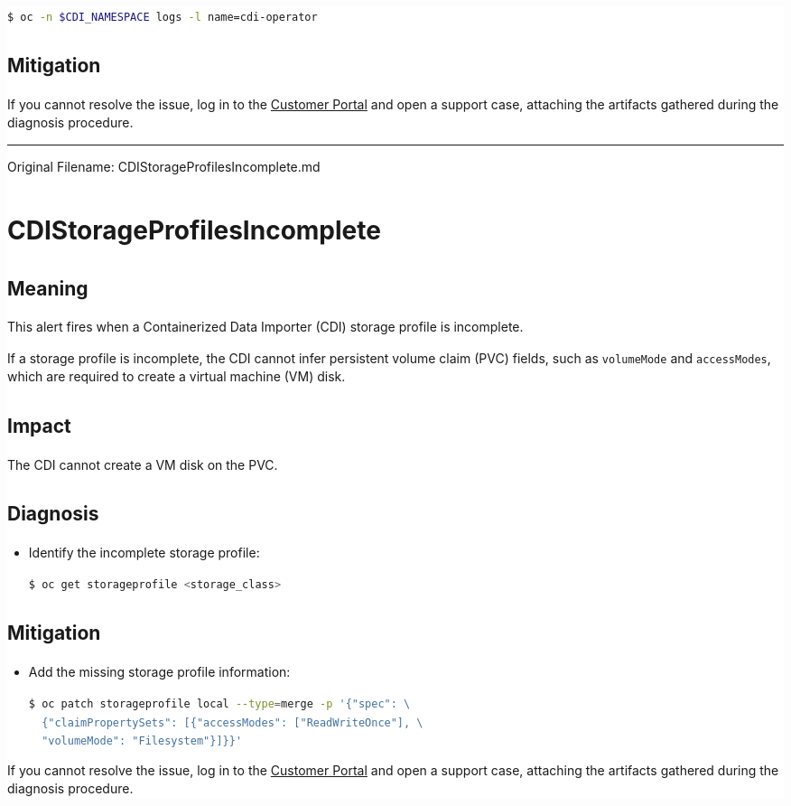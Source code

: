    ```bash
   $ oc -n $CDI_NAMESPACE logs -l name=cdi-operator
   ```

## Mitigation

If you cannot resolve the issue, log in to the
[Customer Portal](https://access.redhat.com) and open a support case,
attaching the artifacts gathered during the diagnosis procedure.


------------------------------


Original Filename:  CDIStorageProfilesIncomplete.md

# CDIStorageProfilesIncomplete

## Meaning

This alert fires when a Containerized Data Importer (CDI) storage profile is
incomplete.

If a storage profile is incomplete, the CDI cannot infer persistent volume claim
(PVC) fields, such as `volumeMode` and  `accessModes`, which are required to
create a virtual machine (VM) disk.

## Impact

The CDI cannot create a VM disk on the PVC.

## Diagnosis

- Identify the incomplete storage profile:

  ```bash
  $ oc get storageprofile <storage_class>
  ```

## Mitigation

- Add the missing storage profile information:

  ```bash
  $ oc patch storageprofile local --type=merge -p '{"spec": \
    {"claimPropertySets": [{"accessModes": ["ReadWriteOnce"], \
    "volumeMode": "Filesystem"}]}}'
  ```

If you cannot resolve the issue, log in to the
[Customer Portal](https://access.redhat.com) and open a support case,
attaching the artifacts gathered during the diagnosis procedure.


